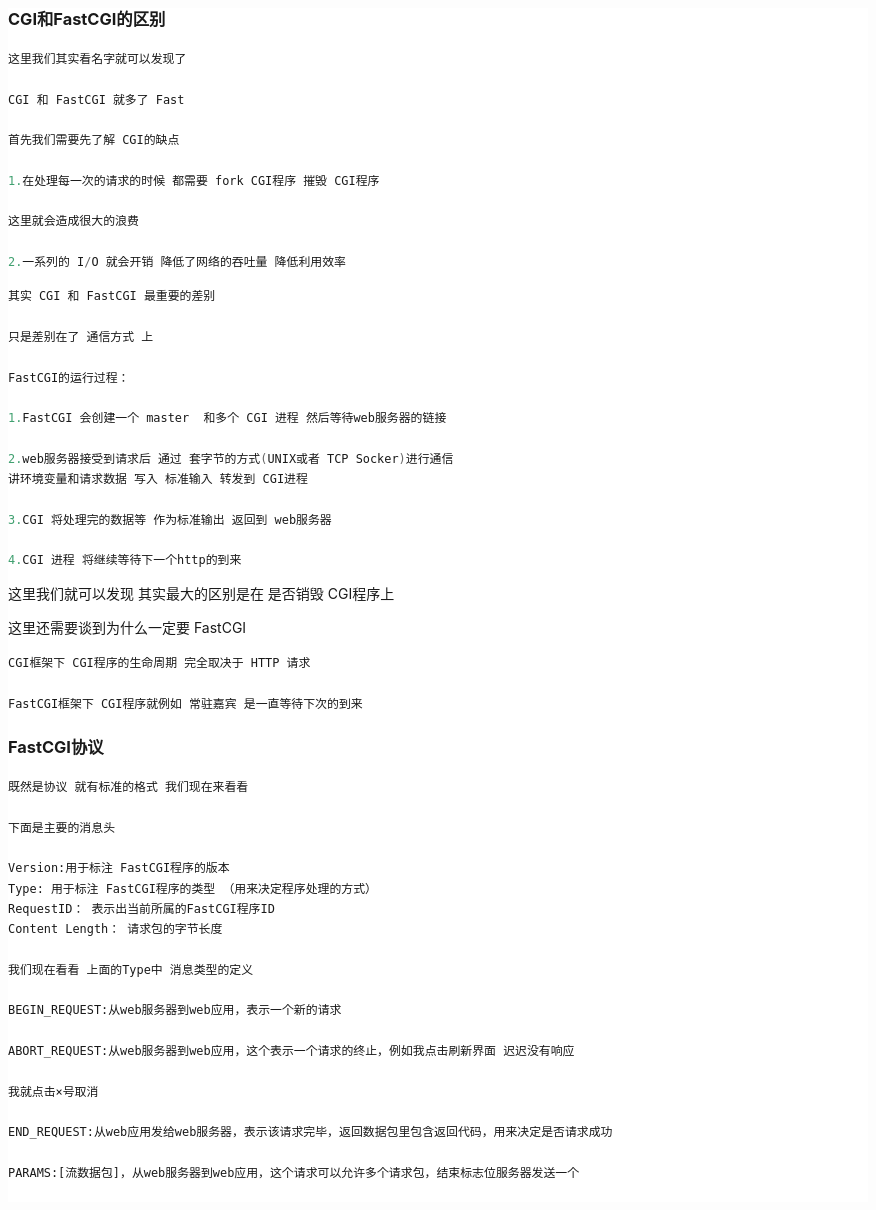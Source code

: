 ### CGI和FastCGI的区别

```swift
这里我们其实看名字就可以发现了 
 
CGI 和 FastCGI 就多了 Fast
 
首先我们需要先了解 CGI的缺点
 
1.在处理每一次的请求的时候 都需要 fork CGI程序 摧毁 CGI程序 
 
这里就会造成很大的浪费 
 
2.一系列的 I/O 就会开销 降低了网络的吞吐量 降低利用效率
```

```swift
其实 CGI 和 FastCGI 最重要的差别 
 
只是差别在了 通信方式 上
 
FastCGI的运行过程：
 
1.FastCGI 会创建一个 master  和多个 CGI 进程 然后等待web服务器的链接
 
2.web服务器接受到请求后 通过 套字节的方式(UNIX或者 TCP Socker)进行通信
讲环境变量和请求数据 写入 标准输入 转发到 CGI进程
 
3.CGI 将处理完的数据等 作为标准输出 返回到 web服务器
 
4.CGI 进程 将继续等待下一个http的到来
```

这里我们就可以发现 其实最大的区别是在 是否销毁 CGI程序上

这里还需要谈到为什么一定要 FastCGI

```swift
CGI框架下 CGI程序的生命周期 完全取决于 HTTP 请求
 
FastCGI框架下 CGI程序就例如 常驻嘉宾 是一直等待下次的到来
```

### FastCGI协议

```vbnet
既然是协议 就有标准的格式 我们现在来看看
 
下面是主要的消息头
 
Version:用于标注 FastCGI程序的版本
Type: 用于标注 FastCGI程序的类型 （用来决定程序处理的方式）
RequestID： 表示出当前所属的FastCGI程序ID
Content Length： 请求包的字节长度
 
我们现在看看 上面的Type中 消息类型的定义
 
BEGIN_REQUEST:从web服务器到web应用，表示一个新的请求
 
ABORT_REQUEST:从web服务器到web应用，这个表示一个请求的终止，例如我点击刷新界面 迟迟没有响应
 
我就点击×号取消 
 
END_REQUEST:从web应用发给web服务器，表示该请求完毕，返回数据包里包含返回代码，用来决定是否请求成功
 
PARAMS:[流数据包]，从web服务器到web应用，这个请求可以允许多个请求包，结束标志位服务器发送一个
 
```